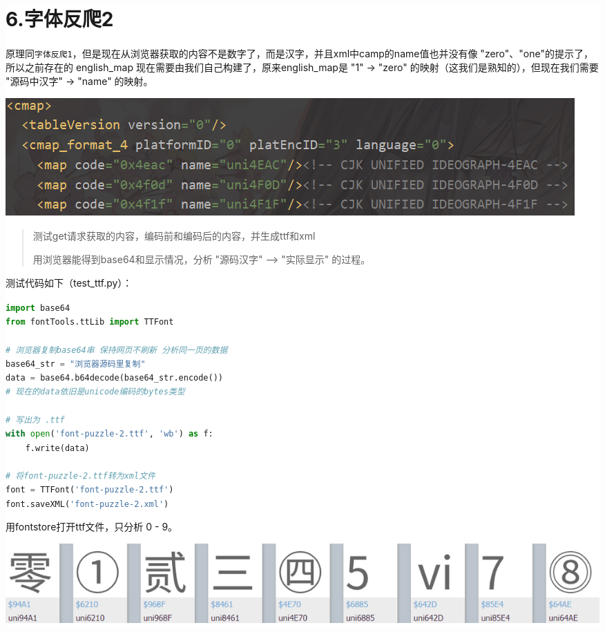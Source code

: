 

# 6.字体反爬2

原理同`字体反爬1`，但是现在从浏览器获取的内容不是数字了，而是汉字，并且xml中camp的name值也并没有像 "zero"、"one"的提示了，所以之前存在的 english_map 现在需要由我们自己构建了，原来english_map是 "1" -> "zero" 的映射（这我们是熟知的），但现在我们需要 "源码中汉字" -> "name" 的映射。

![没有提示](笔记.assets/image-20210325144159899.png)



> 测试get请求获取的内容，编码前和编码后的内容，并生成ttf和xml
>
> 用浏览器能得到base64和显示情况，分析  "源码汉字"  -->  "实际显示" 的过程。

测试代码如下（test_ttf.py）：

```python
import base64
from fontTools.ttLib import TTFont

# 浏览器复制base64串 保持网页不刷新 分析同一页的数据
base64_str = "浏览器源码里复制"
data = base64.b64decode(base64_str.encode())
# 现在的data依旧是unicode编码的bytes类型

# 写出为 .ttf
with open('font-puzzle-2.ttf', 'wb') as f:
    f.write(data)

# 将font-puzzle-2.ttf转为xml文件
font = TTFont('font-puzzle-2.ttf')
font.saveXML('font-puzzle-2.xml')
```



用fontstore打开ttf文件，只分析 0 - 9。

![image-20210325161706950](笔记.assets/image-20210325161706950.png)
